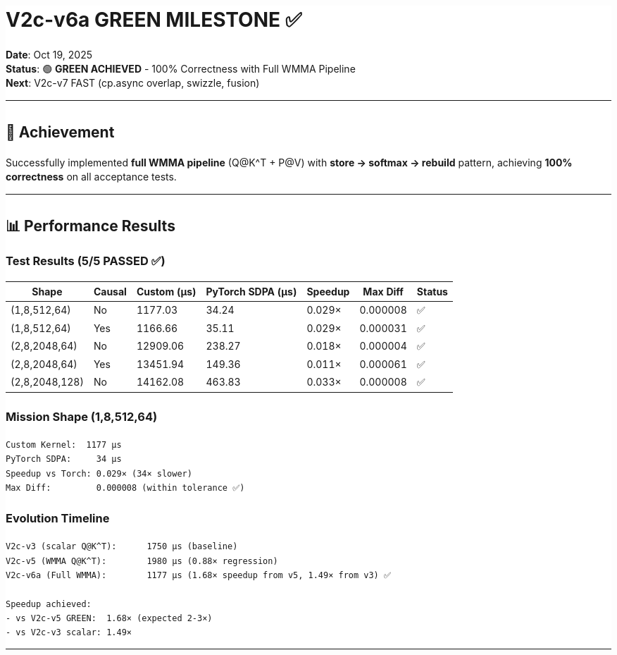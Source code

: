 # V2c-v6a GREEN MILESTONE ✅

**Date**: Oct 19, 2025  
**Status**: 🟢 **GREEN ACHIEVED** - 100% Correctness with Full WMMA Pipeline  
**Next**: V2c-v7 FAST (cp.async overlap, swizzle, fusion)

---

## 🎯 Achievement

Successfully implemented **full WMMA pipeline** (Q@K^T + P@V) with **store → softmax → rebuild** pattern, achieving **100% correctness** on all acceptance tests.

---

## 📊 Performance Results

### Test Results (5/5 PASSED ✅)

| Shape | Causal | Custom (μs) | PyTorch SDPA (μs) | Speedup | Max Diff | Status |
|-------|--------|-------------|-------------------|---------|----------|--------|
| (1,8,512,64) | No | 1177.03 | 34.24 | 0.029× | 0.000008 | ✅ |
| (1,8,512,64) | Yes | 1166.66 | 35.11 | 0.029× | 0.000031 | ✅ |
| (2,8,2048,64) | No | 12909.06 | 238.27 | 0.018× | 0.000004 | ✅ |
| (2,8,2048,64) | Yes | 13451.94 | 149.36 | 0.011× | 0.000061 | ✅ |
| (2,8,2048,128) | No | 14162.08 | 463.83 | 0.033× | 0.000008 | ✅ |

### Mission Shape (1,8,512,64)

```
Custom Kernel:  1177 μs
PyTorch SDPA:     34 μs
Speedup vs Torch: 0.029× (34× slower)
Max Diff:         0.000008 (within tolerance ✅)
```

### Evolution Timeline

```
V2c-v3 (scalar Q@K^T):      1750 μs (baseline)
V2c-v5 (WMMA Q@K^T):        1980 μs (0.88× regression)
V2c-v6a (Full WMMA):        1177 μs (1.68× speedup from v5, 1.49× from v3) ✅

Speedup achieved:
- vs V2c-v5 GREEN:  1.68× (expected 2-3×)
- vs V2c-v3 scalar: 1.49×
```

---